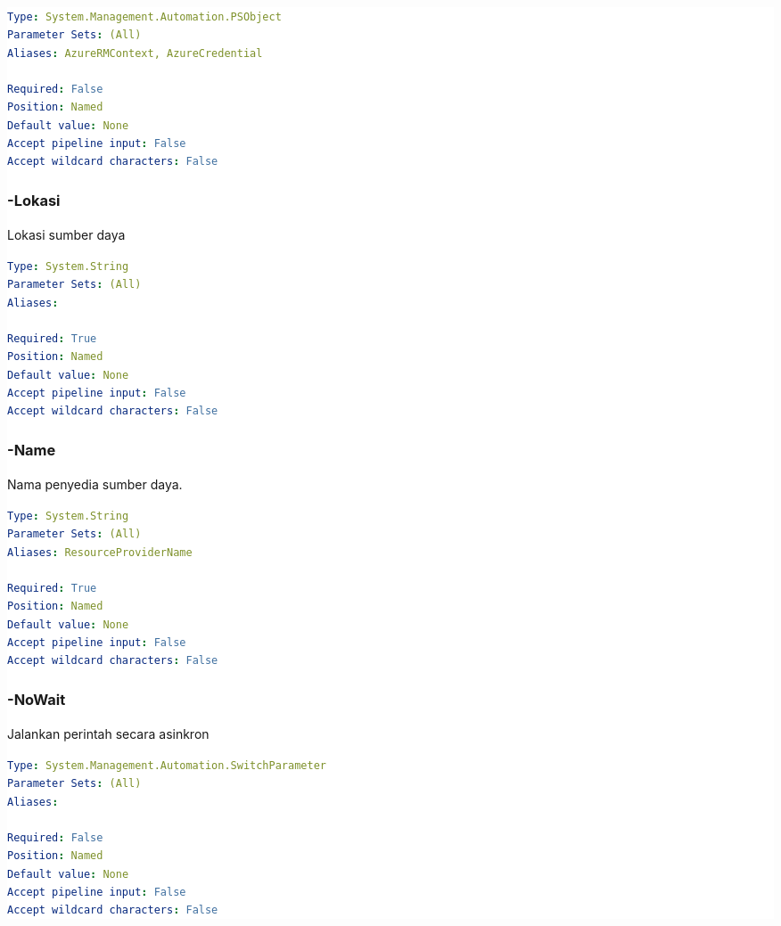 ```yaml
Type: System.Management.Automation.PSObject
Parameter Sets: (All)
Aliases: AzureRMContext, AzureCredential

Required: False
Position: Named
Default value: None
Accept pipeline input: False
Accept wildcard characters: False
```

### -Lokasi
Lokasi sumber daya

```yaml
Type: System.String
Parameter Sets: (All)
Aliases:

Required: True
Position: Named
Default value: None
Accept pipeline input: False
Accept wildcard characters: False
```

### -Name
Nama penyedia sumber daya.

```yaml
Type: System.String
Parameter Sets: (All)
Aliases: ResourceProviderName

Required: True
Position: Named
Default value: None
Accept pipeline input: False
Accept wildcard characters: False
```

### -NoWait
Jalankan perintah secara asinkron

```yaml
Type: System.Management.Automation.SwitchParameter
Parameter Sets: (All)
Aliases:

Required: False
Position: Named
Default value: None
Accept pipeline input: False
Accept wildcard characters: False
```
